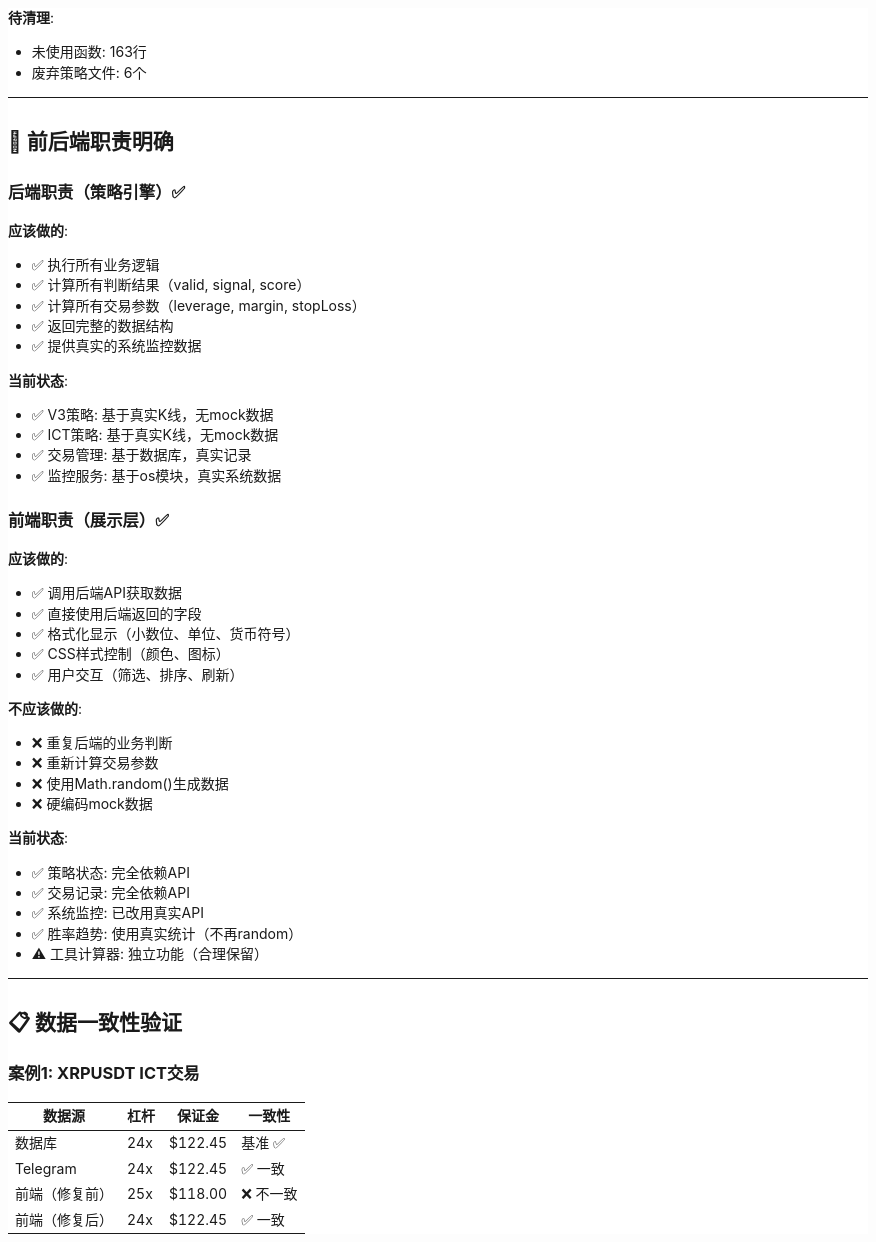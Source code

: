 **待清理**:
- 未使用函数: 163行
- 废弃策略文件: 6个

---

## 🎯 前后端职责明确

### 后端职责（策略引擎）✅

**应该做的**:
- ✅ 执行所有业务逻辑
- ✅ 计算所有判断结果（valid, signal, score）
- ✅ 计算所有交易参数（leverage, margin, stopLoss）
- ✅ 返回完整的数据结构
- ✅ 提供真实的系统监控数据

**当前状态**:
- ✅ V3策略: 基于真实K线，无mock数据
- ✅ ICT策略: 基于真实K线，无mock数据
- ✅ 交易管理: 基于数据库，真实记录
- ✅ 监控服务: 基于os模块，真实系统数据

### 前端职责（展示层）✅

**应该做的**:
- ✅ 调用后端API获取数据
- ✅ 直接使用后端返回的字段
- ✅ 格式化显示（小数位、单位、货币符号）
- ✅ CSS样式控制（颜色、图标）
- ✅ 用户交互（筛选、排序、刷新）

**不应该做的**:
- ❌ 重复后端的业务判断
- ❌ 重新计算交易参数
- ❌ 使用Math.random()生成数据
- ❌ 硬编码mock数据

**当前状态**:
- ✅ 策略状态: 完全依赖API
- ✅ 交易记录: 完全依赖API
- ✅ 系统监控: 已改用真实API
- ✅ 胜率趋势: 使用真实统计（不再random）
- ⚠️ 工具计算器: 独立功能（合理保留）

---

## 📋 数据一致性验证

### 案例1: XRPUSDT ICT交易

| 数据源 | 杠杆 | 保证金 | 一致性 |
|--------|------|--------|--------|
| 数据库 | 24x | $122.45 | 基准 ✅ |
| Telegram | 24x | $122.45 | ✅ 一致 |
| 前端（修复前） | 25x | $118.00 | ❌ 不一致 |
| 前端（修复后） | 24x | $122.45 | ✅ 一致 |
